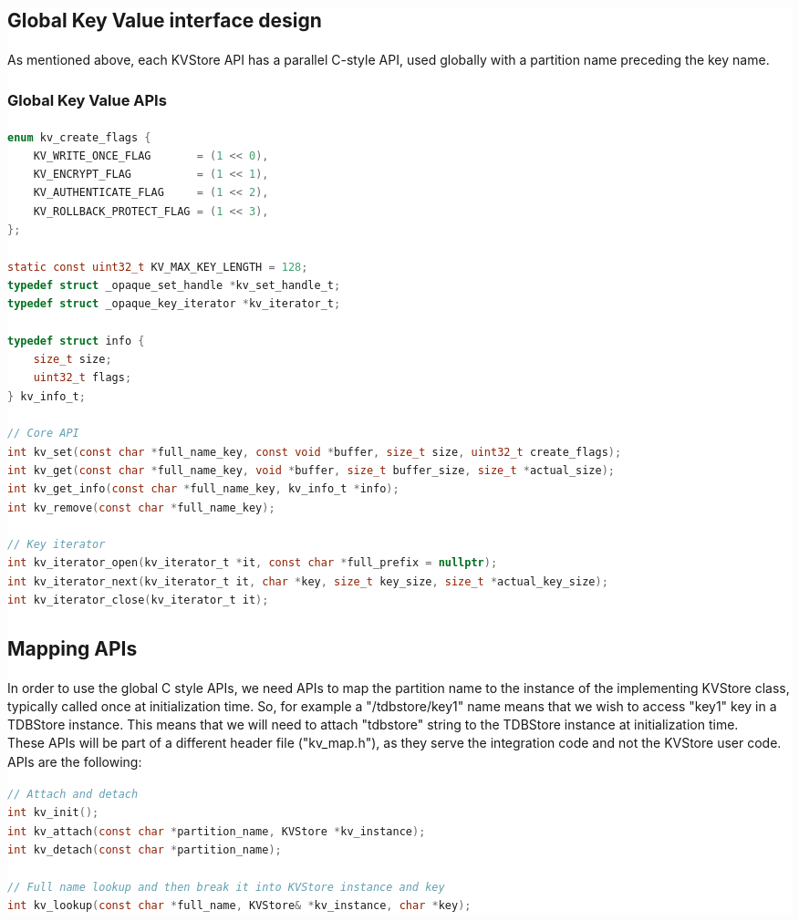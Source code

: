 ## Global Key Value interface design

As mentioned above, each KVStore API has a parallel C-style API, used globally with a partition name preceding the key name. 

### Global Key Value APIs

```C
enum kv_create_flags {
    KV_WRITE_ONCE_FLAG       = (1 << 0),
    KV_ENCRYPT_FLAG          = (1 << 1),
    KV_AUTHENTICATE_FLAG     = (1 << 2),
    KV_ROLLBACK_PROTECT_FLAG = (1 << 3),
};
 
static const uint32_t KV_MAX_KEY_LENGTH = 128;
typedef struct _opaque_set_handle *kv_set_handle_t;
typedef struct _opaque_key_iterator *kv_iterator_t;
 
typedef struct info {
    size_t size;
    uint32_t flags;
} kv_info_t;
 
// Core API
int kv_set(const char *full_name_key, const void *buffer, size_t size, uint32_t create_flags);
int kv_get(const char *full_name_key, void *buffer, size_t buffer_size, size_t *actual_size);
int kv_get_info(const char *full_name_key, kv_info_t *info);
int kv_remove(const char *full_name_key);
 
// Key iterator
int kv_iterator_open(kv_iterator_t *it, const char *full_prefix = nullptr);
int kv_iterator_next(kv_iterator_t it, char *key, size_t key_size, size_t *actual_key_size);
int kv_iterator_close(kv_iterator_t it);
```

## Mapping APIs

In order to use the global C style APIs, we need APIs to map the partition name to the instance of the implementing KVStore class, typically called once at initialization time. So, for example a "/tdbstore/key1" name means that we wish to access "key1" key in a TDBStore instance. This means that we will need to attach "tdbstore" string to the TDBStore instance at initialization time.  
These APIs will be part of a different header file ("kv_map.h"), as they serve the integration code and not the KVStore user code.  
APIs are the following:  

```C
// Attach and detach
int kv_init();
int kv_attach(const char *partition_name, KVStore *kv_instance);
int kv_detach(const char *partition_name);

// Full name lookup and then break it into KVStore instance and key
int kv_lookup(const char *full_name, KVStore& *kv_instance, char *key);
```
